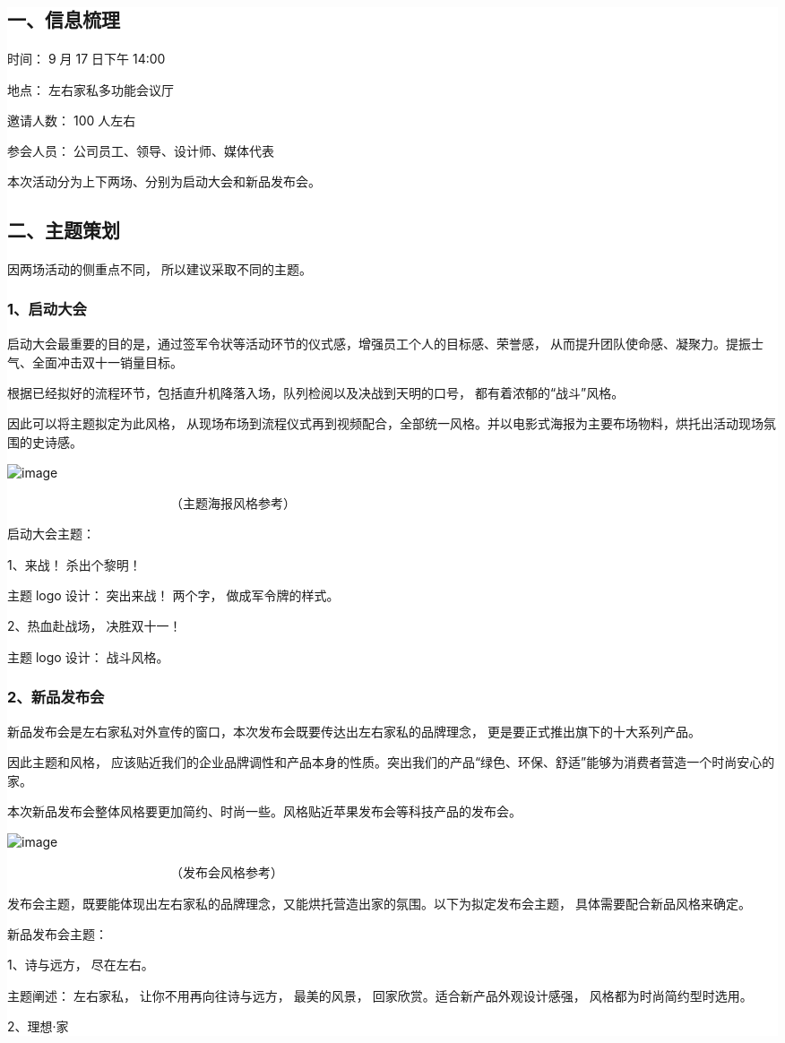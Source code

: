 ## 一、信息梳理‌‌

时间： 9 月 17 日下午 14:00

地点： 左右家私多功能会议厅

邀请人数： 100 人左右

参会人员： 公司员工、领导、设计师、媒体代表

本次活动分为上下两场、分别为启动大会和新品发布会。

## 二、主题策划

因两场活动的侧重点不同， 所以建议采取不同的主题。

### 1、启动大会

启动大会最重要的目的是，通过签军令状等活动环节的仪式感，增强员工个人的目标感、荣誉感， 从而提升团队使命感、凝聚力。提振士气、全面冲击双十一销量目标。

根据已经拟好的流程环节，包括直升机降落入场，队列检阅以及决战到天明的口号， 都有着浓郁的“战斗”风格。

因此可以将主题拟定为此风格， 从现场布场到流程仪式再到视频配合，全部统一风格。并以电影式海报为主要布场物料，烘托出活动现场氛围的史诗感。

![image](https://raw.gitmirror.com/lqingjin/zuopinji/main/img/0820_files/Image_001.jpg)

&emsp;&emsp;&emsp;&emsp;&emsp;&emsp;&emsp;&emsp;&emsp;&emsp;&emsp;&emsp;&emsp;（主题海报风格参考）‌

启动大会主题：

1、来战！ 杀出个黎明！

主题 logo 设计： 突出来战！ 两个字， 做成军令牌的样式。
 
2、热血赴战场， 决胜双十一！

主题 logo 设计： 战斗风格。

### 2、新品发布会

新品发布会是左右家私对外宣传的窗口，本次发布会既要传达出左右家私的品牌理念， 更是要正式推出旗下的十大系列产品。

因此主题和风格， 应该贴近我们的企业品牌调性和产品本身的性质。突出我们的产品“绿色、环保、舒适”能够为消费者营造一个时尚安心的家。

本次新品发布会整体风格要更加简约、时尚一些。风格贴近苹果发布会等科技产品的发布会。

![image](https://raw.gitmirror.com/lqingjin/zuopinji/main/img/0820_files/Image_002.jpg)

&emsp;&emsp;&emsp;&emsp;&emsp;&emsp;&emsp;&emsp;&emsp;&emsp;&emsp;&emsp;&emsp;（发布会风格参考）

发布会主题，既要能体现出左右家私的品牌理念，又能烘托营造出家的氛围。以下为拟定发布会主题， 具体需要配合新品风格来确定。

新品发布会主题：

1、诗与远方， 尽在左右。

主题阐述： 左右家私， 让你不用再向往诗与远方， 最美的风景， 回家欣赏。适合新产品外观设计感强， 风格都为时尚简约型时选用。

2、理想·家
